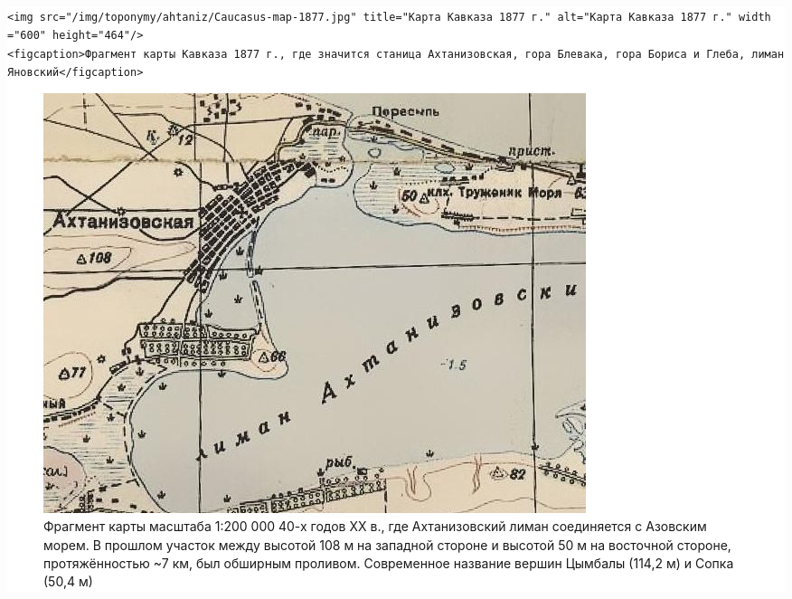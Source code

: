     <img src="/img/toponymy/ahtaniz/Caucasus-map-1877.jpg" title="Карта Кавказа 1877 г." alt="Карта Кавказа 1877 г." width="600" height="464"/>
    <figcaption>Фрагмент карты Кавказа 1877 г., где значится станица Ахтанизовская, гора Блевака, гора Бориса и Глеба, лиман Яновский</figcaption>
</figure>

<figure>
    <img src="/img/toponymy/ahtaniz/Map-1940s.jpg" title="Карта 40-х годов ХХ в." alt="Карта 40-х годов ХХ в." width="600" height="464"/>
    <figcaption>Фрагмент карты масштаба 1:200 000 40-х годов ХХ в., где Ахтанизовский лиман соединяется с Азовским морем. В прошлом участок между высотой 108 м на западной стороне и высотой 50 м на восточной стороне, протяжённостью ~7 км, был обширным проливом. Современное название вершин Цымбалы (114,2 м) и Сопка (50,4 м)</figcaption>
</figure>
